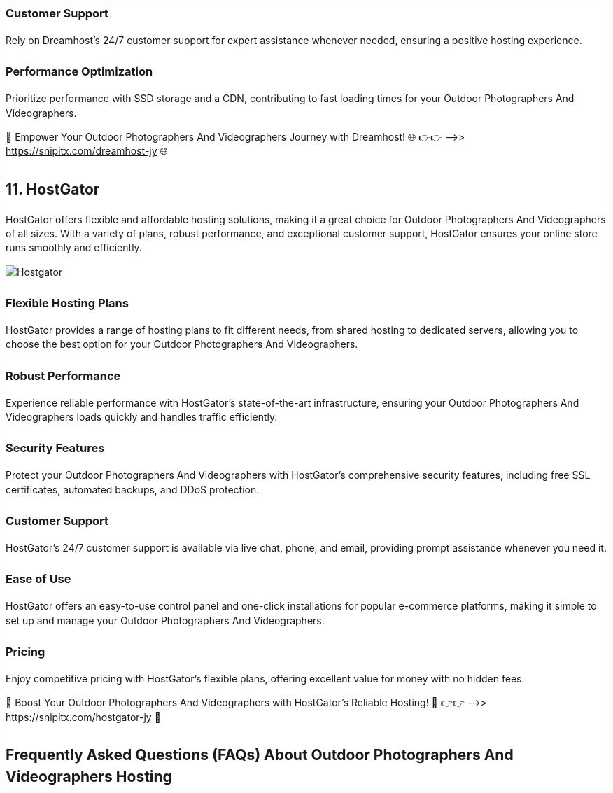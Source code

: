 ### Customer Support
Rely on Dreamhost’s 24/7 customer support for expert assistance whenever needed, ensuring a positive hosting experience.

### Performance Optimization
Prioritize performance with SSD storage and a CDN, contributing to fast loading times for your Outdoor Photographers And Videographers.

🚀 Empower Your Outdoor Photographers And Videographers Journey with Dreamhost! 🌐
👉👉 -->> https://snipitx.com/dreamhost-jy 🌐

## 11. HostGator

HostGator offers flexible and affordable hosting solutions, making it a great choice for Outdoor Photographers And Videographers of all sizes. With a variety of plans, robust performance, and exceptional customer support, HostGator ensures your online store runs smoothly and efficiently.

![Hostgator](https://i.imgur.com/SNC0dSu.jpeg "Hostgator Hosting")

### Flexible Hosting Plans
HostGator provides a range of hosting plans to fit different needs, from shared hosting to dedicated servers, allowing you to choose the best option for your Outdoor Photographers And Videographers.

### Robust Performance
Experience reliable performance with HostGator’s state-of-the-art infrastructure, ensuring your Outdoor Photographers And Videographers loads quickly and handles traffic efficiently.

### Security Features
Protect your Outdoor Photographers And Videographers with HostGator’s comprehensive security features, including free SSL certificates, automated backups, and DDoS protection.

### Customer Support
HostGator’s 24/7 customer support is available via live chat, phone, and email, providing prompt assistance whenever you need it.

### Ease of Use
HostGator offers an easy-to-use control panel and one-click installations for popular e-commerce platforms, making it simple to set up and manage your Outdoor Photographers And Videographers.

### Pricing
Enjoy competitive pricing with HostGator’s flexible plans, offering excellent value for money with no hidden fees.

🌟 Boost Your Outdoor Photographers And Videographers with HostGator’s Reliable Hosting! 🚀
👉👉 -->> https://snipitx.com/hostgator-jy 🚀

## Frequently Asked Questions (FAQs) About Outdoor Photographers And Videographers Hosting
